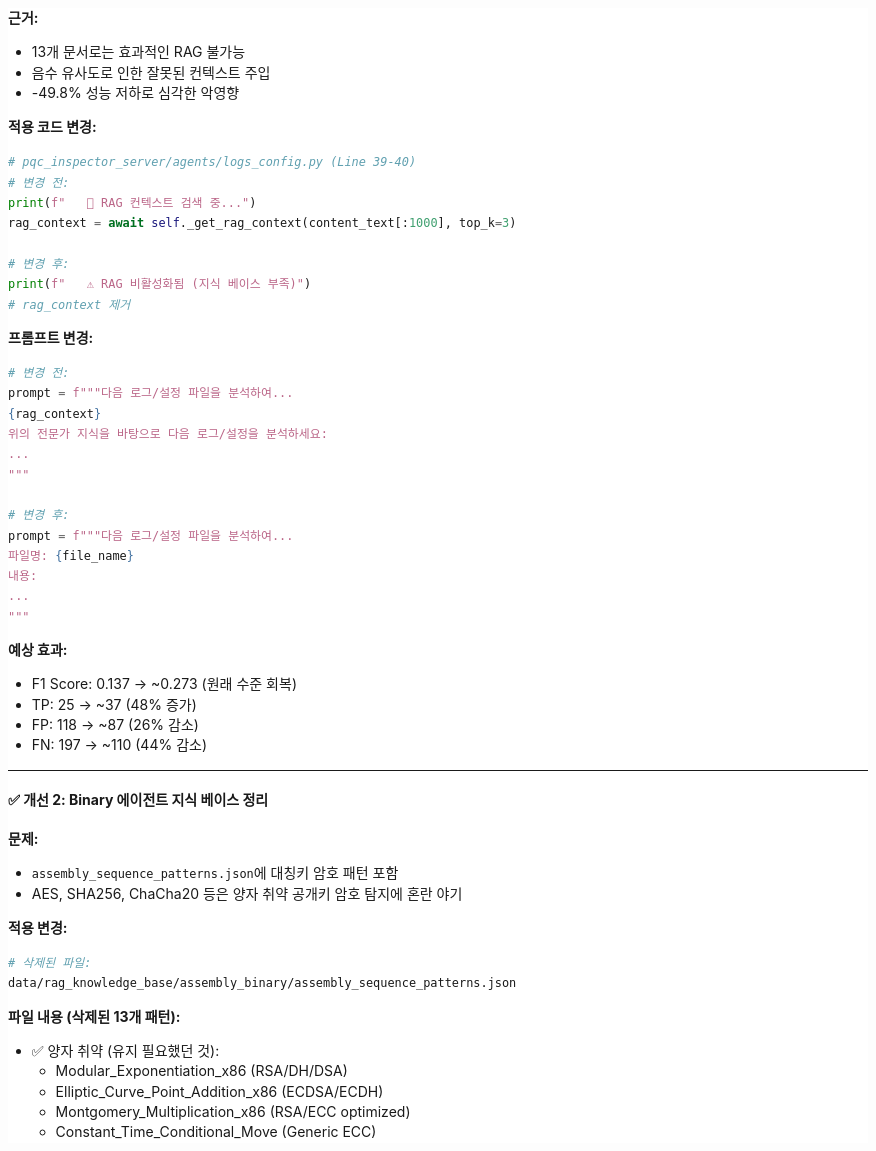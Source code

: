 **근거:**
- 13개 문서로는 효과적인 RAG 불가능
- 음수 유사도로 인한 잘못된 컨텍스트 주입
- -49.8% 성능 저하로 심각한 악영향

**적용 코드 변경:**
```python
# pqc_inspector_server/agents/logs_config.py (Line 39-40)
# 변경 전:
print(f"   🧠 RAG 컨텍스트 검색 중...")
rag_context = await self._get_rag_context(content_text[:1000], top_k=3)

# 변경 후:
print(f"   ⚠️ RAG 비활성화됨 (지식 베이스 부족)")
# rag_context 제거
```

**프롬프트 변경:**
```python
# 변경 전:
prompt = f"""다음 로그/설정 파일을 분석하여...
{rag_context}
위의 전문가 지식을 바탕으로 다음 로그/설정을 분석하세요:
...
"""

# 변경 후:
prompt = f"""다음 로그/설정 파일을 분석하여...
파일명: {file_name}
내용:
...
"""
```

**예상 효과:**
- F1 Score: 0.137 → ~0.273 (원래 수준 회복)
- TP: 25 → ~37 (48% 증가)
- FP: 118 → ~87 (26% 감소)
- FN: 197 → ~110 (44% 감소)

---

#### ✅ **개선 2: Binary 에이전트 지식 베이스 정리**

**문제:**
- `assembly_sequence_patterns.json`에 대칭키 암호 패턴 포함
- AES, SHA256, ChaCha20 등은 양자 취약 공개키 암호 탐지에 혼란 야기

**적용 변경:**
```bash
# 삭제된 파일:
data/rag_knowledge_base/assembly_binary/assembly_sequence_patterns.json
```

**파일 내용 (삭제된 13개 패턴):**
- ✅ 양자 취약 (유지 필요했던 것):
  - Modular_Exponentiation_x86 (RSA/DH/DSA)
  - Elliptic_Curve_Point_Addition_x86 (ECDSA/ECDH)
  - Montgomery_Multiplication_x86 (RSA/ECC optimized)
  - Constant_Time_Conditional_Move (Generic ECC)
